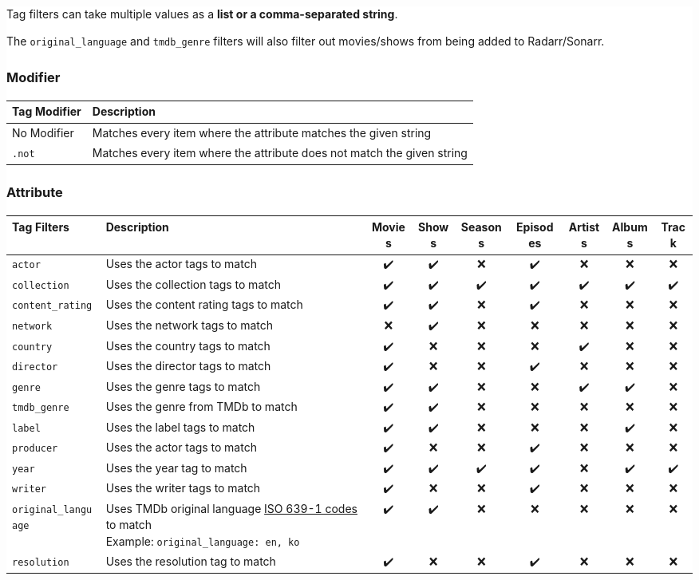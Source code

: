 Tag filters can take multiple values as a **list or a comma-separated string**.

The `original_language` and `tmdb_genre` filters will also filter out movies/shows from being added to Radarr/Sonarr.

### Modifier

| Tag Modifier | Description                                                            |
|:-------------|:-----------------------------------------------------------------------|
| No Modifier  | Matches every item where the attribute matches the given string        |
| `.not`       | Matches every item where the attribute does not match the given string |

### Attribute

| Tag Filters         | Description                                                                                                                                           |       Movies       |       Shows        |      Seasons       |      Episodes      |      Artists       |       Albums       |       Track        |
|:--------------------|:------------------------------------------------------------------------------------------------------------------------------------------------------|:------------------:|:------------------:|:------------------:|:------------------:|:------------------:|:------------------:|:------------------:|
| `actor`             | Uses the actor tags to match                                                                                                                          | :heavy_check_mark: | :heavy_check_mark: |        :x:         | :heavy_check_mark: |        :x:         |        :x:         |        :x:         |
| `collection`        | Uses the collection tags to match                                                                                                                     | :heavy_check_mark: | :heavy_check_mark: | :heavy_check_mark: | :heavy_check_mark: | :heavy_check_mark: | :heavy_check_mark: | :heavy_check_mark: |
| `content_rating`    | Uses the content rating tags to match                                                                                                                 | :heavy_check_mark: | :heavy_check_mark: |        :x:         | :heavy_check_mark: |        :x:         |        :x:         |        :x:         |
| `network`           | Uses the network tags to match                                                                                                                        |        :x:         | :heavy_check_mark: |        :x:         |        :x:         |        :x:         |        :x:         |        :x:         |
| `country`           | Uses the country tags to match                                                                                                                        | :heavy_check_mark: |        :x:         |        :x:         |        :x:         | :heavy_check_mark: |        :x:         |        :x:         |
| `director`          | Uses the director tags to match                                                                                                                       | :heavy_check_mark: |        :x:         |        :x:         | :heavy_check_mark: |        :x:         |        :x:         |        :x:         |
| `genre`             | Uses the genre tags to match                                                                                                                          | :heavy_check_mark: | :heavy_check_mark: |        :x:         |        :x:         | :heavy_check_mark: | :heavy_check_mark: |        :x:         |
| `tmdb_genre`        | Uses the genre from TMDb to match                                                                                                                     | :heavy_check_mark: | :heavy_check_mark: |        :x:         |        :x:         |        :x:         |        :x:         |        :x:         |
| `label`             | Uses the label tags to match                                                                                                                          | :heavy_check_mark: | :heavy_check_mark: |        :x:         |        :x:         |        :x:         | :heavy_check_mark: |        :x:         |
| `producer`          | Uses the actor tags to match                                                                                                                          | :heavy_check_mark: |        :x:         |        :x:         | :heavy_check_mark: |        :x:         |        :x:         |        :x:         |
| `year`              | Uses the year tag to match                                                                                                                            | :heavy_check_mark: | :heavy_check_mark: | :heavy_check_mark: | :heavy_check_mark: |        :x:         | :heavy_check_mark: | :heavy_check_mark: |
| `writer`            | Uses the writer tags to match                                                                                                                         | :heavy_check_mark: |        :x:         |        :x:         | :heavy_check_mark: |        :x:         |        :x:         |        :x:         |
| `original_language` | Uses TMDb original language [ISO 639-1 codes](https://en.wikipedia.org/wiki/List_of_ISO_639-1_codes) to match<br>Example: `original_language: en, ko` | :heavy_check_mark: | :heavy_check_mark: |        :x:         |        :x:         |        :x:         |        :x:         |        :x:         |
| `resolution`        | Uses the resolution tag to match                                                                                                                      | :heavy_check_mark: |        :x:         |        :x:         | :heavy_check_mark: |        :x:         |        :x:         |        :x:         |